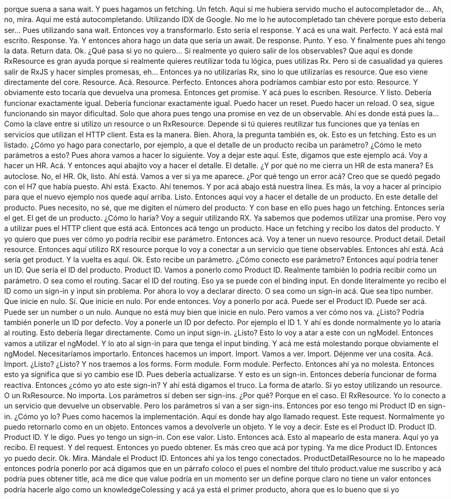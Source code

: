 porque suena a sana wait. Y pues hagamos un fetching. Un fetch. Aquí sí me hubiera servido mucho el autocompletador de... Ah, no, mira. Aquí me está autocompletando. Utilizando IDX de Google. No me lo he autocompletado tan chévere porque esto debería ser... Pues utilizando sana wait. Entonces voy a transformarlo. Esto sería el response. Y acá es una wait. Perfecto. Y acá está mal escrito. Response. Ya. Y entonces ahora hago un data que sería un await. De response. Punto. Y eso. Y finalmente pues ahí tengo la data. Return data. Ok. ¿Qué pasa si yo no quiero... Si realmente yo quiero salir de los observables? Que aquí es donde RxResource es gran ayuda porque si realmente quieres reutilizar toda tu lógica, pues utilizas Rx. Pero si de casualidad ya quieres salir de RxJS y hacer simples promesas, eh... Entonces ya no utilizarías Rx, sino lo que utilizarías es resource. Que eso viene directamente del core. Resource. Acá. Resource. Perfecto. Entonces ahora podríamos cambiar esto por esto. Resource. Y obviamente esto tocaría que devuelva una promesa. Entonces get promise. Y acá pues lo escriben. Resource. Y listo. Debería funcionar exactamente igual. Debería funcionar exactamente igual. Puedo hacer un reset. Puedo hacer un reload. O sea, sigue funcionando sin mayor dificultad. Solo que ahora pues tengo una promise en vez de un observable. Ahí es donde está pues la... Como la clave entre si utilizo un resource o un RxResource. Depende si tú quieres reutilizar tus funciones que ya tenías en servicios que utilizan el HTTP client. Esta es la manera. Bien. Ahora, la pregunta también es, ok. Esto es un fetching. Esto es un listado. ¿Cómo yo hago para conectarlo, por ejemplo, a que el detalle de un producto reciba un parámetro? ¿Cómo le meto parámetros a esto? Pues ahora vamos a hacer lo siguiente. Voy a dejar este aquí. Este, digamos que este ejemplo acá. Voy a hacer un HR. Acá. Y entonces aquí abajito voy a hacer el detalle. El detalle. ¿Y por qué no me cierra un HR de esta manera? Es autoclose. No, el HR. Ok, listo. Ahí está. Vamos a ver si ya me aparece. ¿Por qué tengo un error acá? Creo que se quedó pegado con el H7 que había puesto. Ahí está. Exacto. Ahí tenemos. Y por acá abajo está nuestra línea. Es más, la voy a hacer al principio para que el nuevo ejemplo nos quede aquí arriba. Listo. Entonces aquí voy a hacer el detalle de un producto. En este detalle del producto. Pues necesito, no sé, que me digiten el número del producto. Y con base en ello pues hago un fetching. Entonces sería el get. El get de un producto. ¿Cómo lo haría? Voy a seguir utilizando RX. Ya sabemos que podemos utilizar una promise. Pero voy a utilizar pues el HTTP client que está acá. Entonces acá tengo un producto. Hace un fetching y recibo los datos del producto. Y yo quiero que pues ver cómo yo podría recibir ese parámetro. Entonces acá. Voy a tener un nuevo resource. Product detail. Detail resource. Entonces aquí utilizo RX resource porque lo voy a conectar a un servicio que tiene observables. Entonces ahí está. Acá sería get product. Y la vuelta es aquí. Ok. Esto recibe un parámetro. ¿Cómo conecto ese parámetro? Entonces aquí podría tener un ID. Que sería el ID del producto. Product ID. Vamos a ponerlo como Product ID. Realmente también lo podría recibir como un parámetro. O sea como el routing. Sacar el ID del routing. Eso ya se puede con el binding input. En donde literalmente yo recibo el ID como un sign-in y input sin problema. Por ahora lo voy a declarar directo. O sea como un sign-in acá. Que sea tipo number. Que inicie en nulo. Sí. Que inicie en nulo. Por ende entonces. Voy a ponerlo por acá. Puede ser el Product ID. Puede ser acá. Puede ser un number o un nulo. Aunque no está muy bien que inicie en nulo. Pero vamos a ver cómo nos va. ¿Listo? Podría también ponerle un ID por defecto. Voy a ponerle un ID por defecto. Por ejemplo el ID 1. Y ahí es donde normalmente yo lo ataría al routing. Esto debería llegar directamente. Como un input sign-in. ¿Listo? Esto lo voy a atar a este con un ngModel. Entonces vamos a utilizar el ngModel. Y lo ato al sign-in para que tenga el input binding. Y acá me está molestando porque obviamente el ngModel. Necesitaríamos importarlo. Entonces hacemos un import. Import. Vamos a ver. Import. Déjenme ver una cosita. Acá. Import. ¿Listo? ¿Listo? Y nos traemos a los forms. Form module. Form module. Perfecto. Entonces ahí ya no molesta. Entonces esto ya significa que si yo cambio ese ID. Pues debería actualizarse. Y esto es un sign-in. Entonces debería funcionar de forma reactiva. Entonces ¿cómo yo ato este sign-in? Y ahí está digamos el truco. La forma de atarlo. Si yo estoy utilizando un resource. O un RxResource. No importa. Los parámetros sí deben ser sign-ins. ¿Por qué? Porque en el caso. El RxResource. Yo lo conecto a un servicio que devuelve un observable. Pero los parámetros sí van a ser sign-ins. Entonces por eso tengo mi Product ID en sign-in. ¿Cómo yo lo? Pues como hacemos la implementación. Aquí es donde hay algo llamado request. Este request. Normalmente yo puedo retornarlo como en un objeto. Entonces vamos a devolverle un objeto. Y le voy a decir. Este es el Product ID. Product ID. Product ID. Y le digo. Pues yo tengo un sign-in. Con ese valor. Listo. Entonces acá. Esto al mapearlo de esta manera. Aquí yo ya recibo. El request. Y del request. Entonces yo puedo obtener. Es más creo que acá por typing. Ya me dice Product ID. Entonces yo puedo decir. Ok. Mira. Mándale el Product ID. Entonces ahí ya los tengo conectados. ProductDetailResource no lo he mapeado entonces podría ponerlo por acá digamos que en un párrafo coloco el pues el nombre del título product.value me suscribo y acá podría pues obtener title, acá me dice que value podría en un momento ser un define porque claro no tiene un valor entonces podría hacerle algo como un knowledgeColessing y acá ya está el primer producto, ahora que es lo bueno que si yo